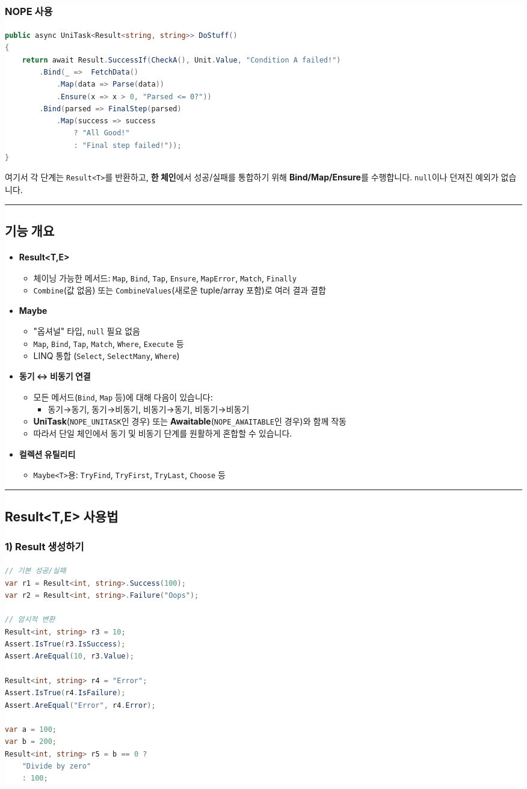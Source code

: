 ### NOPE 사용

```csharp
public async UniTask<Result<string, string>> DoStuff()
{
    return await Result.SuccessIf(CheckA(), Unit.Value, "Condition A failed!")
        .Bind(_ =>  FetchData()
            .Map(data => Parse(data))
            .Ensure(x => x > 0, "Parsed <= 0?"))
        .Bind(parsed => FinalStep(parsed)
            .Map(success => success 
                ? "All Good!" 
                : "Final step failed!"));
}
```

여기서 각 단계는 `Result<T>`를 반환하고, **한 체인**에서 성공/실패를 통합하기 위해 **Bind/Map/Ensure**를 수행합니다. `null`이나 던져진 예외가 없습니다.

---

## 기능 개요

- **Result<T,E>**
    - 체이닝 가능한 메서드: `Map`, `Bind`, `Tap`, `Ensure`, `MapError`, `Match`, `Finally`
    - `Combine`(값 없음) 또는 `CombineValues`(새로운 tuple/array 포함)로 여러 결과 결합

- **Maybe<T>**
    - "옵셔널" 타입, `null` 필요 없음
    - `Map`, `Bind`, `Tap`, `Match`, `Where`, `Execute` 등
    - LINQ 통합 (`Select`, `SelectMany`, `Where`)

- **동기 ↔ 비동기 연결**
    - 모든 메서드(`Bind`, `Map` 등)에 대해 다음이 있습니다:
        - 동기→동기, 동기→비동기, 비동기→동기, 비동기→비동기
    - **UniTask**(`NOPE_UNITASK`인 경우) 또는 **Awaitable**(`NOPE_AWAITABLE`인 경우)와 함께 작동
    - 따라서 단일 체인에서 동기 및 비동기 단계를 원활하게 혼합할 수 있습니다.

- **컬렉션 유틸리티**
    - `Maybe<T>`용: `TryFind`, `TryFirst`, `TryLast`, `Choose` 등

---

## Result\<T,E\> 사용법

### 1) Result 생성하기

```csharp
// 기본 성공/실패
var r1 = Result<int, string>.Success(100);
var r2 = Result<int, string>.Failure("Oops"); 

// 암시적 변환
Result<int, string> r3 = 10;
Assert.IsTrue(r3.IsSuccess);
Assert.AreEqual(10, r3.Value);

Result<int, string> r4 = "Error";
Assert.IsTrue(r4.IsFailure);
Assert.AreEqual("Error", r4.Error);

var a = 100;
var b = 200;
Result<int, string> r5 = b == 0 ?
    "Divide by zero"
    : 100;
```